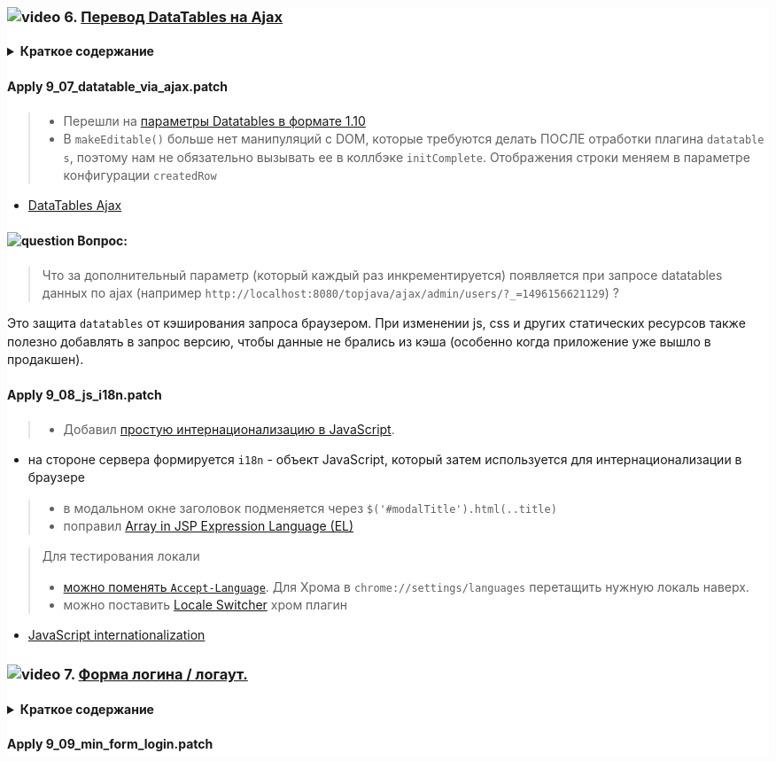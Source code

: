 ### ![video](https://cloud.githubusercontent.com/assets/13649199/13672715/06dbc6ce-e6e7-11e5-81a9-04fbddb9e488.png) 6.  <a href="https://drive.google.com/open?id=0B9Ye2auQ_NsFcW1qeTVFdS1BdHM">Перевод DataTables на Ajax</a>

<details><summary><b>Краткое содержание</b></summary></details>

#### Apply 9_07_datatable_via_ajax.patch

> - Перешли на [параметры Datatables в формате 1.10](https://datatables.net/upgrade/1.10-convert)
> - В `makeEditable()` больше нет манипуляций c DOM, которые требуются делать ПОСЛЕ отработки плагина `datatables`, поэтому нам не обязательно вызывать ее в коллбэке `initComplete`. Отображения строки меняем в параметре конфигурации `createdRow`

- [DataTables Ajax](https://datatables.net/manual/ajax)

#### ![question](https://cloud.githubusercontent.com/assets/13649199/13672858/9cd58692-e6e7-11e5-905d-c295d2a456f1.png) Вопрос:

> Что за дополнительный параметр (который каждый раз инкрементируется) появляется при запросе datatables данных по ajax (например `http://localhost:8080/topjava/ajax/admin/users/?_=1496156621129`) ?

Это защита `datatables` от кэширования запроса браузером. При изменении js, css и других статических ресурсов также полезно добавлять в запрос версию, чтобы данные не брались из кэша (особенно когда
приложение уже вышло в продакшен).

#### Apply 9_08_js_i18n.patch

> - Добавил [простую интернационализацию в JavaScript](https://stackoverflow.com/questions/6218970/resolving-springmessages-in-javascript-for-i18n-internationalization).

- на стороне сервера формируется `i18n` - объект JavaScript, который затем используется для интернационализации в браузере

> - в модальном окне заголовок подменяется через `$('#modalTitle').html(..title)`
> - поправил [Array in JSP Expression Language (EL)](https://www.tutorialspoint.com/jsp/jsp_expression_language.htm#:~:text=array)

> Для тестирования локали
> - [можно поменять `Accept-Language`](https://stackoverflow.com/questions/7769061/how-to-add-custom-accept-languages-to-chrome-for-pseudolocalization-testing). Для Хрома в `chrome://settings/languages` перетащить нужную локаль наверх.
> - можно поставить [Locale Switcher](https://chrome.google.com/webstore/detail/locale-switcher/kngfjpghaokedippaapkfihdlmmlafcc) хром плагин

- <a href="http://stackoverflow.com/a/6242840/548473">JavaScript internationalization</a>

### ![video](https://cloud.githubusercontent.com/assets/13649199/13672715/06dbc6ce-e6e7-11e5-81a9-04fbddb9e488.png) 7.  <a href="https://drive.google.com/open?id=0B9Ye2auQ_NsFUmhUTms1WnhTeHc">Форма логина / логаут.</a>

<details><summary><b>Краткое содержание</b></summary></details>

#### Apply 9_09_min_form_login.patch
